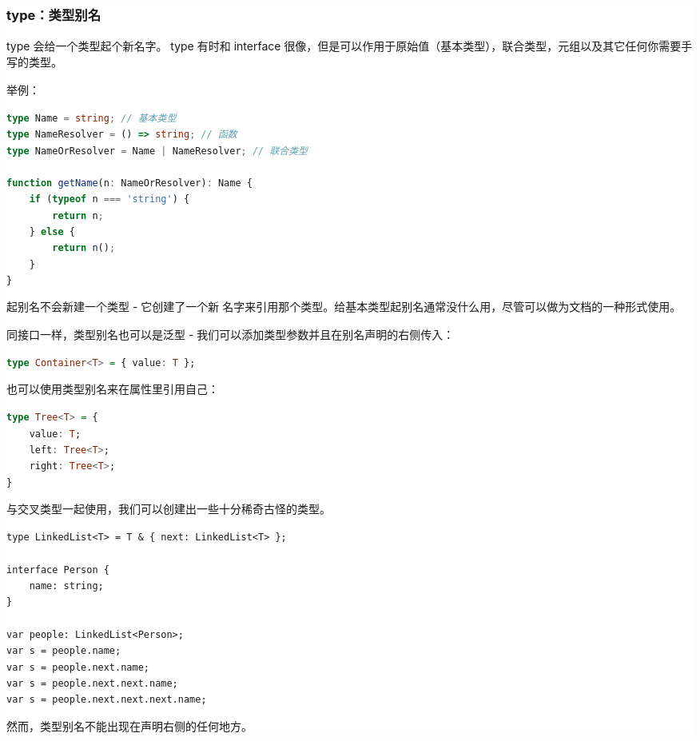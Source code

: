 ### type：类型别名



type 会给一个类型起个新名字。 type 有时和 interface 很像，但是可以作用于原始值（基本类型），联合类型，元组以及其它任何你需要手写的类型。

举例：

```typescript
type Name = string; // 基本类型
type NameResolver = () => string; // 函数
type NameOrResolver = Name | NameResolver; // 联合类型

function getName(n: NameOrResolver): Name {
    if (typeof n === 'string') {
        return n;
    } else {
        return n();
    }
}
```

起别名不会新建一个类型 - 它创建了一个新 名字来引用那个类型。给基本类型起别名通常没什么用，尽管可以做为文档的一种形式使用。

同接口一样，类型别名也可以是泛型 - 我们可以添加类型参数并且在别名声明的右侧传入：

```haskell
type Container<T> = { value: T };
```

也可以使用类型别名来在属性里引用自己：

```haskell
type Tree<T> = {
    value: T;
    left: Tree<T>;
    right: Tree<T>;
}
```

与交叉类型一起使用，我们可以创建出一些十分稀奇古怪的类型。

```delphi
type LinkedList<T> = T & { next: LinkedList<T> };

interface Person {
    name: string;
}

var people: LinkedList<Person>;
var s = people.name;
var s = people.next.name;
var s = people.next.next.name;
var s = people.next.next.next.name;
```

然而，类型别名不能出现在声明右侧的任何地方。
